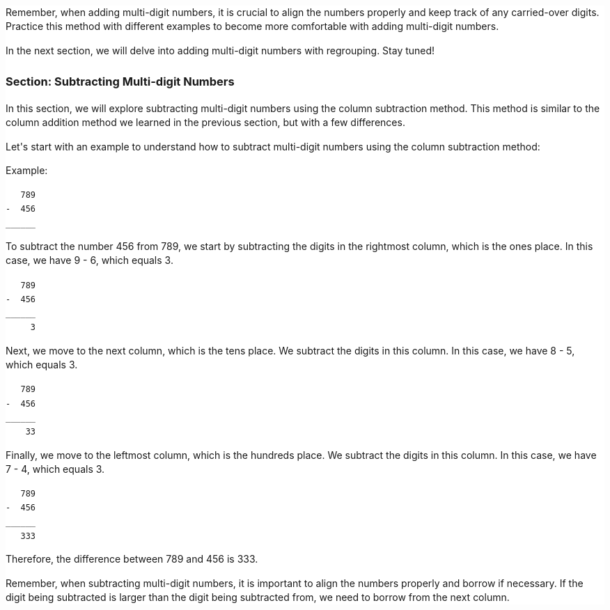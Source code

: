 Remember, when adding multi-digit numbers, it is crucial to align the numbers properly and keep track of any carried-over digits. Practice this method with different examples to become more comfortable with adding multi-digit numbers.

In the next section, we will delve into adding multi-digit numbers with regrouping. Stay tuned!

### Section: Subtracting Multi-digit Numbers

In this section, we will explore subtracting multi-digit numbers using the column subtraction method. This method is similar to the column addition method we learned in the previous section, but with a few differences.

Let's start with an example to understand how to subtract multi-digit numbers using the column subtraction method:

Example:

```
   789
-  456
______
```

To subtract the number 456 from 789, we start by subtracting the digits in the rightmost column, which is the ones place. In this case, we have 9 - 6, which equals 3.

```
   789
-  456
______
     3
```

Next, we move to the next column, which is the tens place. We subtract the digits in this column. In this case, we have 8 - 5, which equals 3.

```
   789
-  456
______
    33
```

Finally, we move to the leftmost column, which is the hundreds place. We subtract the digits in this column. In this case, we have 7 - 4, which equals 3.

```
   789
-  456
______
   333
```

Therefore, the difference between 789 and 456 is 333.

Remember, when subtracting multi-digit numbers, it is important to align the numbers properly and borrow if necessary. If the digit being subtracted is larger than the digit being subtracted from, we need to borrow from the next column.
